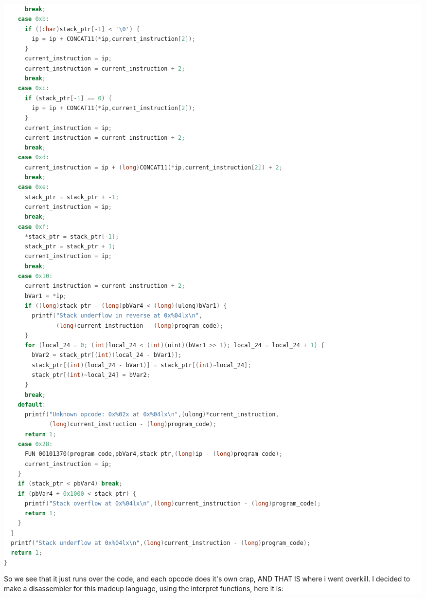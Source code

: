 ```c
      break;
    case 0xb:
      if ((char)stack_ptr[-1] < '\0') {
        ip = ip + CONCAT11(*ip,current_instruction[2]);
      }
      current_instruction = ip;
      current_instruction = current_instruction + 2;
      break;
    case 0xc:
      if (stack_ptr[-1] == 0) {
        ip = ip + CONCAT11(*ip,current_instruction[2]);
      }
      current_instruction = ip;
      current_instruction = current_instruction + 2;
      break;
    case 0xd:
      current_instruction = ip + (long)CONCAT11(*ip,current_instruction[2]) + 2;
      break;
    case 0xe:
      stack_ptr = stack_ptr + -1;
      current_instruction = ip;
      break;
    case 0xf:
      *stack_ptr = stack_ptr[-1];
      stack_ptr = stack_ptr + 1;
      current_instruction = ip;
      break;
    case 0x10:
      current_instruction = current_instruction + 2;
      bVar1 = *ip;
      if ((long)stack_ptr - (long)pbVar4 < (long)(ulong)bVar1) {
        printf("Stack underflow in reverse at 0x%04lx\n",
               (long)current_instruction - (long)program_code);
      }
      for (local_24 = 0; (int)local_24 < (int)(uint)(bVar1 >> 1); local_24 = local_24 + 1) {
        bVar2 = stack_ptr[(int)(local_24 - bVar1)];
        stack_ptr[(int)(local_24 - bVar1)] = stack_ptr[(int)~local_24];
        stack_ptr[(int)~local_24] = bVar2;
      }
      break;
    default:
      printf("Unknown opcode: 0x%02x at 0x%04lx\n",(ulong)*current_instruction,
             (long)current_instruction - (long)program_code);
      return 1;
    case 0x28:
      FUN_00101370(program_code,pbVar4,stack_ptr,(long)ip - (long)program_code);
      current_instruction = ip;
    }
    if (stack_ptr < pbVar4) break;
    if (pbVar4 + 0x1000 < stack_ptr) {
      printf("Stack overflow at 0x%04lx\n",(long)current_instruction - (long)program_code);
      return 1;
    }
  }
  printf("Stack underflow at 0x%04lx\n",(long)current_instruction - (long)program_code);
  return 1;
}
```
So we see that it just runs over the code, and each opcode does it's own crap, AND THAT IS where i went overkill.
I decided to make a disassembler for this madeup language, using the interpret functions, here it is:
```py
```